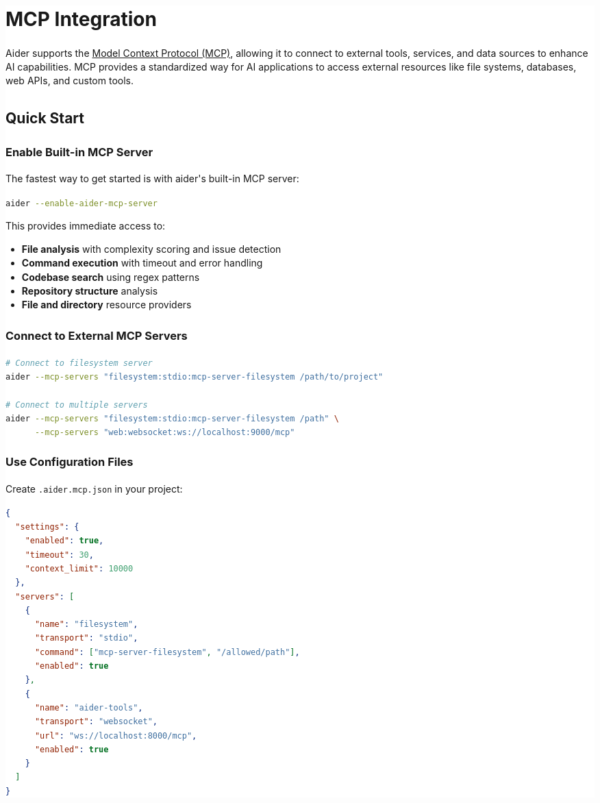 # MCP Integration

Aider supports the [Model Context Protocol (MCP)](https://modelcontextprotocol.io/), allowing it to connect to external tools, services, and data sources to enhance AI capabilities. MCP provides a standardized way for AI applications to access external resources like file systems, databases, web APIs, and custom tools.

## Quick Start

### Enable Built-in MCP Server

The fastest way to get started is with aider's built-in MCP server:

```bash
aider --enable-aider-mcp-server
```

This provides immediate access to:
- **File analysis** with complexity scoring and issue detection
- **Command execution** with timeout and error handling  
- **Codebase search** using regex patterns
- **Repository structure** analysis
- **File and directory** resource providers

### Connect to External MCP Servers

```bash
# Connect to filesystem server
aider --mcp-servers "filesystem:stdio:mcp-server-filesystem /path/to/project"

# Connect to multiple servers
aider --mcp-servers "filesystem:stdio:mcp-server-filesystem /path" \
      --mcp-servers "web:websocket:ws://localhost:9000/mcp"
```

### Use Configuration Files

Create `.aider.mcp.json` in your project:

```json
{
  "settings": {
    "enabled": true,
    "timeout": 30,
    "context_limit": 10000
  },
  "servers": [
    {
      "name": "filesystem",
      "transport": "stdio",
      "command": ["mcp-server-filesystem", "/allowed/path"],
      "enabled": true
    },
    {
      "name": "aider-tools", 
      "transport": "websocket",
      "url": "ws://localhost:8000/mcp",
      "enabled": true
    }
  ]
}
```
